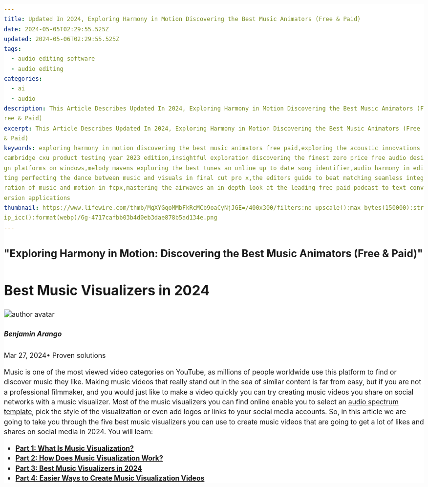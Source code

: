 ```yaml
---
title: Updated In 2024, Exploring Harmony in Motion Discovering the Best Music Animators (Free & Paid)
date: 2024-05-05T02:29:55.525Z
updated: 2024-05-06T02:29:55.525Z
tags: 
  - audio editing software
  - audio editing
categories: 
  - ai
  - audio
description: This Article Describes Updated In 2024, Exploring Harmony in Motion Discovering the Best Music Animators (Free & Paid)
excerpt: This Article Describes Updated In 2024, Exploring Harmony in Motion Discovering the Best Music Animators (Free & Paid)
keywords: exploring harmony in motion discovering the best music animators free paid,exploring the acoustic innovations cambridge cxu product testing year 2023 edition,insightful exploration discovering the finest zero price free audio design platforms on windows,melody mavens exploring the best tunes an online up to date song identifier,audio harmony in editing perfecting the dance between music and visuals in final cut pro x,the editors guide to beat matching seamless integration of music and motion in fcpx,mastering the airwaves an in depth look at the leading free paid podcast to text conversion applications
thumbnail: https://www.lifewire.com/thmb/MgXYGqoMMbFkRcMCb9oaCyNjJGE=/400x300/filters:no_upscale():max_bytes(150000):strip_icc():format(webp)/6g-4717cafbb03b4d0eb3dae878b5ad134e.png
---
```


## "Exploring Harmony in Motion: Discovering the Best Music Animators (Free & Paid)"

# Best Music Visualizers in 2024

![author avatar](https://images.wondershare.com/filmora/article-images/benjamin-arango-author.jpg)

##### Benjamin Arango

 Mar 27, 2024• Proven solutions

Music is one of the most viewed video categories on YouTube, as millions of people worldwide use this platform to find or discover music they like. Making music videos that really stand out in the sea of similar content is far from easy, but if you are not a professional filmmaker, and you would just like to make a video quickly you can try creating music videos you share on social networks with a music visualizer. Most of the music visualizers you can find online enable you to select an [audio spectrum template](https://tools.techidaily.com/wondershare/filmora/download/), pick the style of the visualization or even add logos or links to your social media accounts. So, in this article we are going to take you through the five best music visualizers you can use to create music videos that are going to get a lot of likes and shares on social media in 2024\. You will learn:

* [**Part 1: What Is Music Visualization?**](#part1)
* [**Part 2: How Does Music Visualization Work?**](#part2)
* [**Part 3: Best Music Visualizers in 2024**](#part3)
* [**Part 4: Easier Ways to Create Music Visualization Videos**](#part4)
